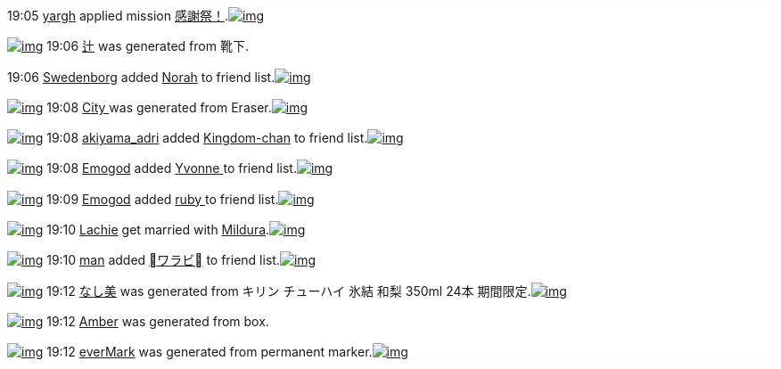 19:05 [yargh](http://www.barcodekanojo.com/user/411602/yargh) applied mission [感謝祭！](http://www.barcodekanojo.com/kanojo/2597491/hydrashok).[![img](http://kacdn04.appspot.com/6194819235840000/7394.png)](http://www.barcodekanojo.com/kanojo/2597491/hydrashok)

[![img](http://kacdn04.appspot.com/6385482497785856/b9b5.png)](http://www.barcodekanojo.com/kanojo/2605416/%E8%BE%BB) 19:06 [辻](http://www.barcodekanojo.com/kanojo/2605416/%E8%BE%BB) was generated from 靴下.

19:06 [Swedenborg](http://www.barcodekanojo.com/user/412923/Swedenborg) added [Norah](http://www.barcodekanojo.com/kanojo/2523842/Norah) to friend list.[![img](http://kacdn04.appspot.com/6428032470351872/9982.png)](http://www.barcodekanojo.com/kanojo/2523842/Norah)

[![img](http://kacdn04.appspot.com/4744919612653568/1db4.png)](http://www.barcodekanojo.com/kanojo/2605417/City%20) 19:08 [City ](http://www.barcodekanojo.com/kanojo/2605417/City%20) was generated from Eraser.[![img](http://kacdn02.appspot.com/5330359088578560/9ced.jpg)](http://www.barcodekanojo.com/product_images/barcode/5089441/1383646047/Eraser.jpg)

[![img](http://kacdn01.appspot.com/4565849272745984/6ece.jpg)](http://www.barcodekanojo.com/user/328707/akiyama_adri) 19:08 [akiyama_adri](http://www.barcodekanojo.com/user/328707/akiyama_adri) added [Kingdom-chan](http://www.barcodekanojo.com/kanojo/2506473/Kingdom-chan) to friend list.[![img](http://kacdn04.appspot.com/4983424246874112/6a75.png)](http://www.barcodekanojo.com/kanojo/2506473/Kingdom-chan)

[![img](http://kacdn03.appspot.com/5324701006036992/9100.jpg)](http://www.barcodekanojo.com/user/413543/Emogod) 19:08 [Emogod](http://www.barcodekanojo.com/user/413543/Emogod) added [Yvonne ](http://www.barcodekanojo.com/kanojo/2529984/Yvonne%20) to friend list.[![img](http://img854.imageshack.us/img854/1496/og06.png)](http://www.barcodekanojo.com/kanojo/2529984/Yvonne%20)

[![img](http://img407.imageshack.us/img407/3446/i1hn.jpg)](http://www.barcodekanojo.com/user/413543/Emogod) 19:09 [Emogod](http://www.barcodekanojo.com/user/413543/Emogod) added [ruby ](http://www.barcodekanojo.com/kanojo/2567056/ruby%20) to friend list.[![img](http://img405.imageshack.us/img405/1742/nzmj.png)](http://www.barcodekanojo.com/kanojo/2567056/ruby%20)

[![img](http://img42.imageshack.us/img42/2244/y1rh.jpg)](http://www.barcodekanojo.com/user/414390/Lachie) 19:10 [Lachie](http://www.barcodekanojo.com/user/414390/Lachie) get married with [Mildura](http://www.barcodekanojo.com/kanojo/2598734/Mildura).[![img](http://img545.imageshack.us/img545/7264/1pfn.png)](http://www.barcodekanojo.com/kanojo/2598734/Mildura)

[![img](http://img14.imageshack.us/img14/3962/3cy6.jpg)](http://www.barcodekanojo.com/user/398182/man) 19:10 [man](http://www.barcodekanojo.com/user/398182/man) added [ワラビ](http://www.barcodekanojo.com/kanojo/1316073/%EE%91%85%E3%83%AF%E3%83%A9%E3%83%93%EE%91%85) to friend list.[![img](http://kacdn03.appspot.com/6333339715764224/ae37.png)](http://www.barcodekanojo.com/kanojo/1316073/%EE%91%85%E3%83%AF%E3%83%A9%E3%83%93%EE%91%85)

[![img](http://kacdn04.appspot.com/6704992631128064/e7eb.png)](http://www.barcodekanojo.com/kanojo/2605418/%E3%81%AA%E3%81%97%E7%BE%8E) 19:12 [なし美](http://www.barcodekanojo.com/kanojo/2605418/%E3%81%AA%E3%81%97%E7%BE%8E) was generated from キリン チューハイ 氷結 和梨 350ml 24本 期間限定.[![img](http://img35.imageshack.us/img35/4363/1wgj.jpg)](http://www.barcodekanojo.com/product_images/barcode/5089446/1383646287/%E3%82%AD%E3%83%AA%E3%83%B3%20%E3%83%81%E3%83%A5%E3%83%BC%E3%83%8F%E3%82%A4%20%E6%B0%B7%E7%B5%90%20%E5%92%8C%E6%A2%A8%20350ml%2024%E6%9C%AC%20%E6%9C%9F%E9%96%93%E9%99%90%E5%AE%9A.jpg)

[![img](http://kacdn04.appspot.com/5255884355665920/cfe9.png)](http://www.barcodekanojo.com/kanojo/2605419/Amber) 19:12 [Amber](http://www.barcodekanojo.com/kanojo/2605419/Amber) was generated from box.

[![img](http://kacdn03.appspot.com/6422872604016640/097b.png)](http://www.barcodekanojo.com/kanojo/2605420/everMark) 19:12 [everMark](http://www.barcodekanojo.com/kanojo/2605420/everMark) was generated from permanent marker.[![img](http://kacdn01.appspot.com/5766011848491008/4476.jpg)](http://www.barcodekanojo.com/product_images/barcode/5089448/1383646309/permanent%20marker.jpg)
